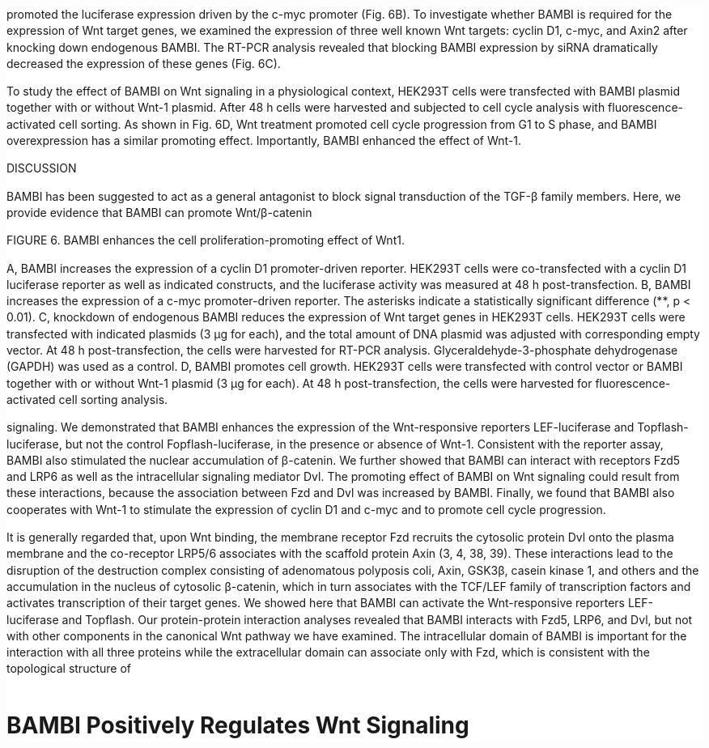 promoted the luciferase expression driven by the c-myc promoter (Fig. 6B). To investigate whether BAMBI is required for the expression of Wnt target genes, we examined the expression of three well known Wnt targets: cyclin D1, c-myc, and Axin2 after knocking down endogenous BAMBI. The RT-PCR analysis revealed that blocking BAMBI expression by siRNA dramatically decreased the expression of these genes (Fig. 6C).

To study the effect of BAMBI on Wnt signaling in a physiological context, HEK293T cells were transfected with BAMBI plasmid together with or without Wnt-1 plasmid. After 48 h cells were harvested and subjected to cell cycle analysis with fluorescence-activated cell sorting. As shown in Fig. 6D, Wnt treatment promoted cell cycle progression from G1 to S phase, and BAMBI overexpression has a similar promoting effect. Importantly, BAMBI enhanced the effect of Wnt-1.

DISCUSSION

BAMBI has been suggested to act as a general antagonist to block signal transduction of the TGF-β family members. Here, we provide evidence that BAMBI can promote Wnt/β-catenin

FIGURE 6. BAMBI enhances the cell proliferation-promoting effect of Wnt1.

A, BAMBI increases the expression of a cyclin D1 promoter-driven reporter. HEK293T cells were co-transfected with a cyclin D1 luciferase reporter as well as indicated constructs, and the luciferase activity was measured at 48 h post-transfection. B, BAMBI increases the expression of a c-myc promoter-driven reporter. The asterisks indicate a statistically significant difference (**, p < 0.01). C, knockdown of endogenous BAMBI reduces the expression of Wnt target genes in HEK293T cells. HEK293T cells were transfected with indicated plasmids (3 μg for each), and the total amount of DNA plasmid was adjusted with corresponding empty vector. At 48 h post-transfection, the cells were harvested for RT-PCR analysis. Glyceraldehyde-3-phosphate dehydrogenase (GAPDH) was used as a control. D, BAMBI promotes cell growth. HEK293T cells were transfected with control vector or BAMBI together with or without Wnt-1 plasmid (3 μg for each). At 48 h post-transfection, the cells were harvested for fluorescence-activated cell sorting analysis.

signaling. We demonstrated that BAMBI enhances the expression of the Wnt-responsive reporters LEF-luciferase and Topflash-luciferase, but not the control Fopflash-luciferase, in the presence or absence of Wnt-1. Consistent with the reporter assay, BAMBI also stimulated the nuclear accumulation of β-catenin. We further showed that BAMBI can interact with receptors Fzd5 and LRP6 as well as the intracellular signaling mediator Dvl. The promoting effect of BAMBI on Wnt signaling could result from these interactions, because the association between Fzd and Dvl was increased by BAMBI. Finally, we found that BAMBI also cooperates with Wnt-1 to stimulate the expression of cyclin D1 and c-myc and to promote cell cycle progression.

It is generally regarded that, upon Wnt binding, the membrane receptor Fzd recruits the cytosolic protein Dvl onto the plasma membrane and the co-receptor LRP5/6 associates with the scaffold protein Axin (3, 4, 38, 39). These interactions lead to the disruption of the destruction complex consisting of adenomatous polyposis coli, Axin, GSK3β, casein kinase 1, and others and the accumulation in the nucleus of cytosolic β-catenin, which in turn associates with the TCF/LEF family of transcription factors and activates transcription of their target genes. We showed here that BAMBI can activate the Wnt-responsive reporters LEF-luciferase and Topflash. Our protein-protein interaction analyses revealed that BAMBI interacts with Fzd5, LRP6, and Dvl, but not with other components in the canonical Wnt pathway we have examined. The intracellular domain of BAMBI is important for the interaction with all three proteins while the extracellular domain can associate only with Fzd, which is consistent with the topological structure of

# BAMBI Positively Regulates Wnt Signaling
